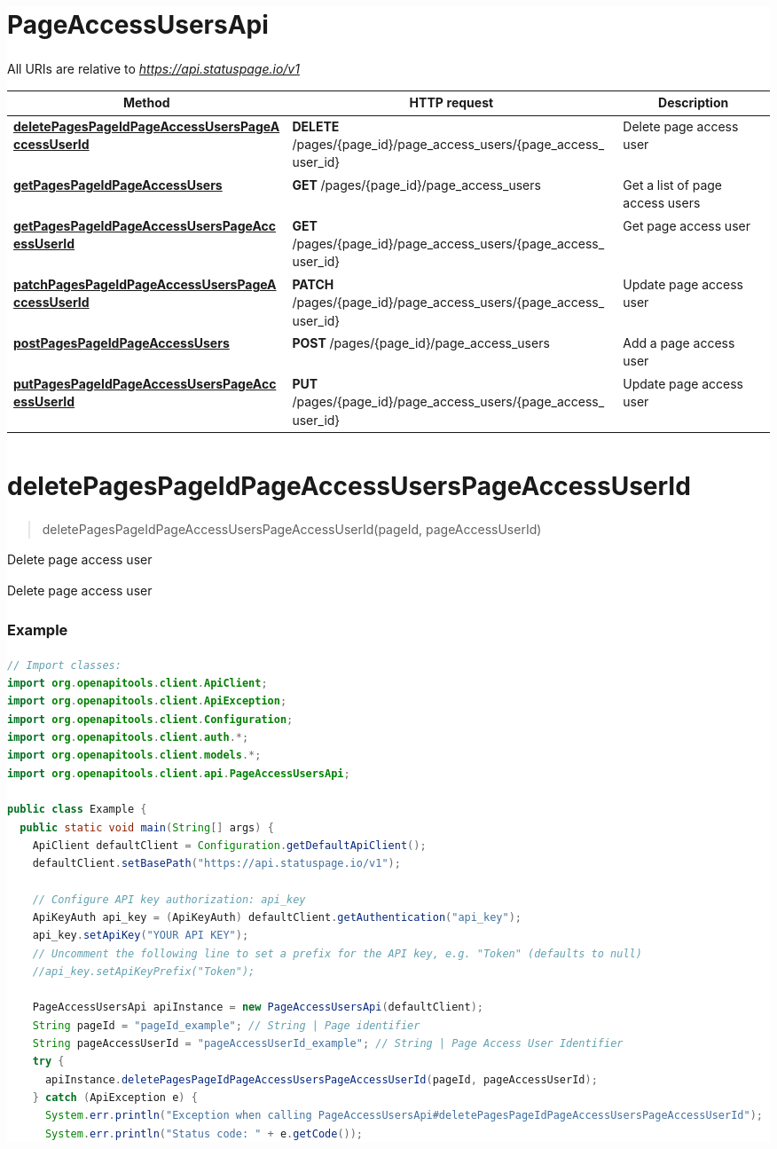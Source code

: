 # PageAccessUsersApi

All URIs are relative to *https://api.statuspage.io/v1*

Method | HTTP request | Description
------------- | ------------- | -------------
[**deletePagesPageIdPageAccessUsersPageAccessUserId**](PageAccessUsersApi.md#deletePagesPageIdPageAccessUsersPageAccessUserId) | **DELETE** /pages/{page_id}/page_access_users/{page_access_user_id} | Delete page access user
[**getPagesPageIdPageAccessUsers**](PageAccessUsersApi.md#getPagesPageIdPageAccessUsers) | **GET** /pages/{page_id}/page_access_users | Get a list of page access users
[**getPagesPageIdPageAccessUsersPageAccessUserId**](PageAccessUsersApi.md#getPagesPageIdPageAccessUsersPageAccessUserId) | **GET** /pages/{page_id}/page_access_users/{page_access_user_id} | Get page access user
[**patchPagesPageIdPageAccessUsersPageAccessUserId**](PageAccessUsersApi.md#patchPagesPageIdPageAccessUsersPageAccessUserId) | **PATCH** /pages/{page_id}/page_access_users/{page_access_user_id} | Update page access user
[**postPagesPageIdPageAccessUsers**](PageAccessUsersApi.md#postPagesPageIdPageAccessUsers) | **POST** /pages/{page_id}/page_access_users | Add a page access user
[**putPagesPageIdPageAccessUsersPageAccessUserId**](PageAccessUsersApi.md#putPagesPageIdPageAccessUsersPageAccessUserId) | **PUT** /pages/{page_id}/page_access_users/{page_access_user_id} | Update page access user


<a name="deletePagesPageIdPageAccessUsersPageAccessUserId"></a>
# **deletePagesPageIdPageAccessUsersPageAccessUserId**
> deletePagesPageIdPageAccessUsersPageAccessUserId(pageId, pageAccessUserId)

Delete page access user

Delete page access user

### Example
```java
// Import classes:
import org.openapitools.client.ApiClient;
import org.openapitools.client.ApiException;
import org.openapitools.client.Configuration;
import org.openapitools.client.auth.*;
import org.openapitools.client.models.*;
import org.openapitools.client.api.PageAccessUsersApi;

public class Example {
  public static void main(String[] args) {
    ApiClient defaultClient = Configuration.getDefaultApiClient();
    defaultClient.setBasePath("https://api.statuspage.io/v1");
    
    // Configure API key authorization: api_key
    ApiKeyAuth api_key = (ApiKeyAuth) defaultClient.getAuthentication("api_key");
    api_key.setApiKey("YOUR API KEY");
    // Uncomment the following line to set a prefix for the API key, e.g. "Token" (defaults to null)
    //api_key.setApiKeyPrefix("Token");

    PageAccessUsersApi apiInstance = new PageAccessUsersApi(defaultClient);
    String pageId = "pageId_example"; // String | Page identifier
    String pageAccessUserId = "pageAccessUserId_example"; // String | Page Access User Identifier
    try {
      apiInstance.deletePagesPageIdPageAccessUsersPageAccessUserId(pageId, pageAccessUserId);
    } catch (ApiException e) {
      System.err.println("Exception when calling PageAccessUsersApi#deletePagesPageIdPageAccessUsersPageAccessUserId");
      System.err.println("Status code: " + e.getCode());
```